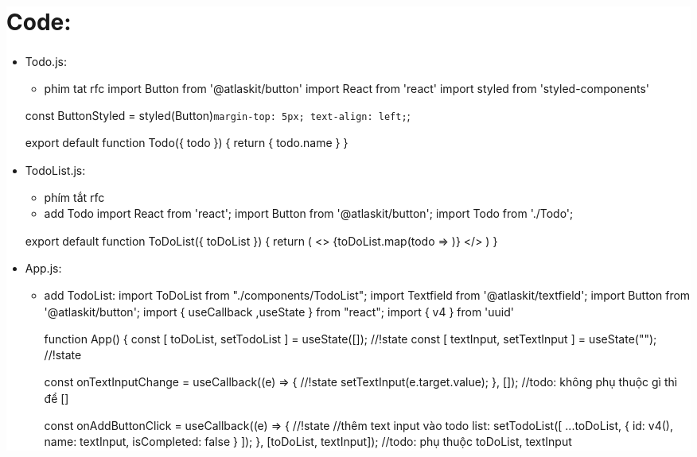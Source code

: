 
# Code:
- Todo.js:
    + phim tat rfc
    import Button from '@atlaskit/button'
    import React from 'react'
    import styled from 'styled-components'

    const ButtonStyled = styled(Button)`
        margin-top: 5px;
        text-align: left;
    `;

    export default function Todo({ todo }) {
        return <ButtonStyled shouldFitContainer>{ todo.name }</ButtonStyled>
    }


- TodoList.js:
    + phím tắt rfc
    + add Todo
    import React from 'react';
    import Button from '@atlaskit/button';
    import Todo from './Todo';

    export default function ToDoList({ toDoList }) {
        return (
            <>
                {toDoList.map(todo => 
                    <Todo todo = {todo} />
                )}
            </>
        )
    }
 
 
- App.js:
    + add TodoList:
        import ToDoList from "./components/TodoList";
        import Textfield from '@atlaskit/textfield';
        import Button from '@atlaskit/button';
        import { useCallback ,useState } from "react";
        import { v4 } from 'uuid'

        function App() {
        const [ toDoList, setTodoList ] = useState([]); //!state
        const [ textInput, setTextInput ] = useState(""); //!state

        const onTextInputChange = useCallback((e) => { //!state
            setTextInput(e.target.value);
            }, []); //todo: không phụ thuộc gì thì để []

        const onAddButtonClick = useCallback((e) => { //!state
            //thêm text input vào todo list:
            setTodoList([
            ...toDoList, 
            { id: v4(), name: textInput, isCompleted: false }
            ]);
        }, [toDoList, textInput]); //todo: phụ thuộc toDoList, textInput
